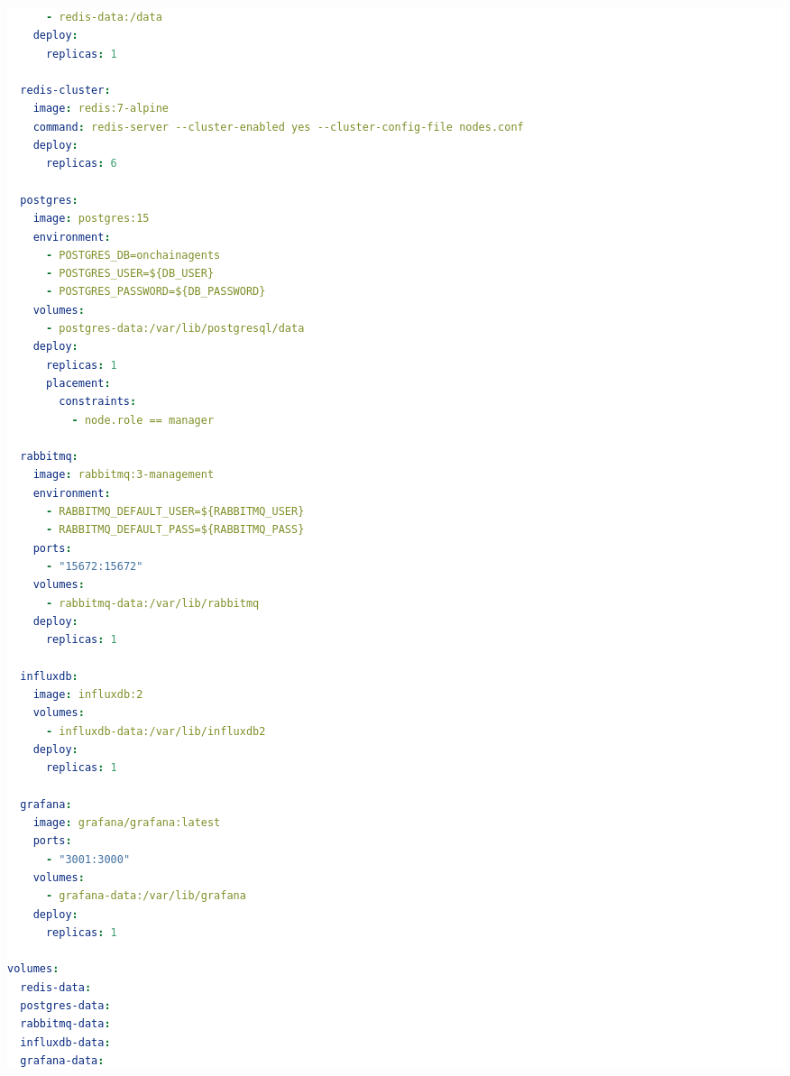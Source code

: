 ```yaml
      - redis-data:/data
    deploy:
      replicas: 1
  
  redis-cluster:
    image: redis:7-alpine
    command: redis-server --cluster-enabled yes --cluster-config-file nodes.conf
    deploy:
      replicas: 6
  
  postgres:
    image: postgres:15
    environment:
      - POSTGRES_DB=onchainagents
      - POSTGRES_USER=${DB_USER}
      - POSTGRES_PASSWORD=${DB_PASSWORD}
    volumes:
      - postgres-data:/var/lib/postgresql/data
    deploy:
      replicas: 1
      placement:
        constraints:
          - node.role == manager
  
  rabbitmq:
    image: rabbitmq:3-management
    environment:
      - RABBITMQ_DEFAULT_USER=${RABBITMQ_USER}
      - RABBITMQ_DEFAULT_PASS=${RABBITMQ_PASS}
    ports:
      - "15672:15672"
    volumes:
      - rabbitmq-data:/var/lib/rabbitmq
    deploy:
      replicas: 1
  
  influxdb:
    image: influxdb:2
    volumes:
      - influxdb-data:/var/lib/influxdb2
    deploy:
      replicas: 1
  
  grafana:
    image: grafana/grafana:latest
    ports:
      - "3001:3000"
    volumes:
      - grafana-data:/var/lib/grafana
    deploy:
      replicas: 1

volumes:
  redis-data:
  postgres-data:
  rabbitmq-data:
  influxdb-data:
  grafana-data:
```
